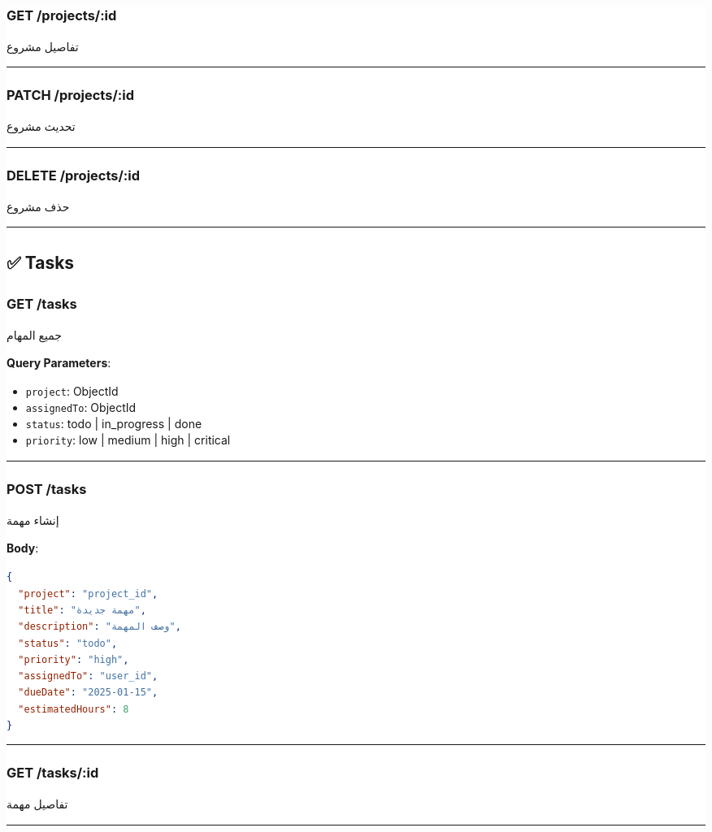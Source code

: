 
### **GET /projects/:id**
تفاصيل مشروع

---

### **PATCH /projects/:id**
تحديث مشروع

---

### **DELETE /projects/:id**
حذف مشروع

---

## ✅ Tasks

### **GET /tasks**
جميع المهام

**Query Parameters**:
- `project`: ObjectId
- `assignedTo`: ObjectId
- `status`: todo | in_progress | done
- `priority`: low | medium | high | critical

---

### **POST /tasks**
إنشاء مهمة

**Body**:
```json
{
  "project": "project_id",
  "title": "مهمة جديدة",
  "description": "وصف المهمة",
  "status": "todo",
  "priority": "high",
  "assignedTo": "user_id",
  "dueDate": "2025-01-15",
  "estimatedHours": 8
}
```

---

### **GET /tasks/:id**
تفاصيل مهمة

---
